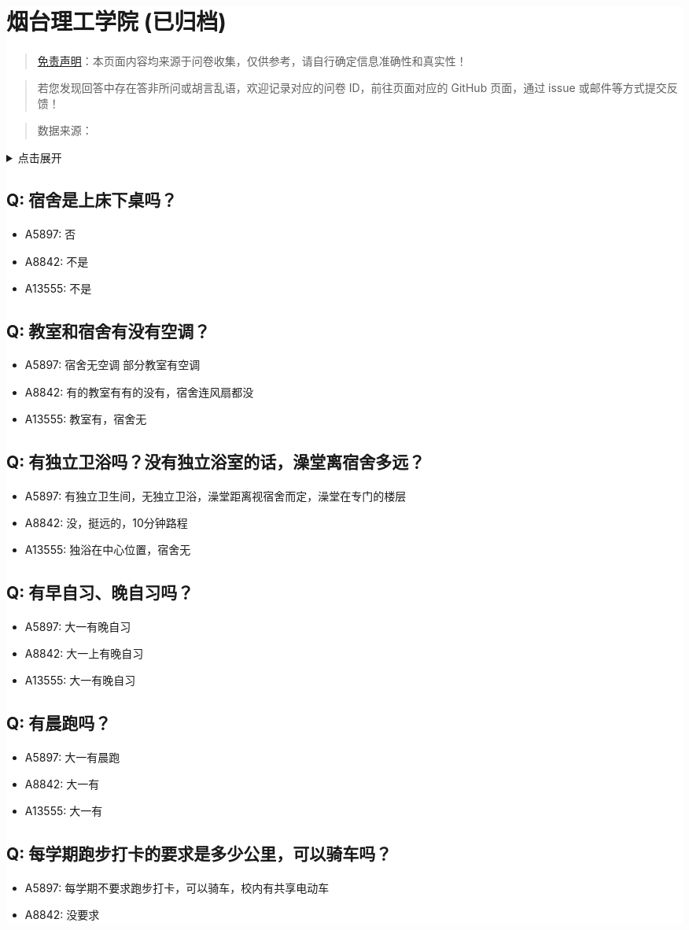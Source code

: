 # 烟台理工学院 (已归档)

> [免责声明](https://colleges.chat/#_3)：本页面内容均来源于问卷收集，仅供参考，请自行确定信息准确性和真实性！

> 若您发现回答中存在答非所问或胡言乱语，欢迎记录对应的问卷 ID，前往页面对应的 GitHub 页面，通过 issue 或邮件等方式提交反馈！

> 数据来源：

<details><summary>点击展开</summary></details>

## Q: 宿舍是上床下桌吗？

- A5897: 否

- A8842: 不是

- A13555: 不是

## Q: 教室和宿舍有没有空调？

- A5897: 宿舍无空调 部分教室有空调

- A8842: 有的教室有有的没有，宿舍连风扇都没

- A13555: 教室有，宿舍无

## Q: 有独立卫浴吗？没有独立浴室的话，澡堂离宿舍多远？

- A5897: 有独立卫生间，无独立卫浴，澡堂距离视宿舍而定，澡堂在专门的楼层

- A8842: 没，挺远的，10分钟路程

- A13555: 独浴在中心位置，宿舍无

## Q: 有早自习、晚自习吗？

- A5897: 大一有晚自习

- A8842: 大一上有晚自习

- A13555: 大一有晚自习

## Q: 有晨跑吗？

- A5897: 大一有晨跑

- A8842: 大一有

- A13555: 大一有

## Q: 每学期跑步打卡的要求是多少公里，可以骑车吗？

- A5897: 每学期不要求跑步打卡，可以骑车，校内有共享电动车

- A8842: 没要求
